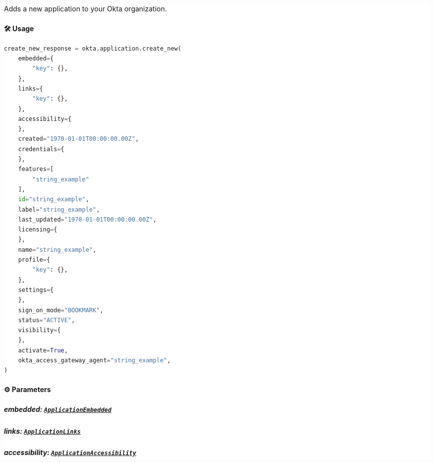 Adds a new application to your Okta organization.

#### 🛠️ Usage<a id="🛠️-usage"></a>

```python
create_new_response = okta.application.create_new(
    embedded={
        "key": {},
    },
    links={
        "key": {},
    },
    accessibility={
    },
    created="1970-01-01T00:00:00.00Z",
    credentials={
    },
    features=[
        "string_example"
    ],
    id="string_example",
    label="string_example",
    last_updated="1970-01-01T00:00:00.00Z",
    licensing={
    },
    name="string_example",
    profile={
        "key": {},
    },
    settings={
    },
    sign_on_mode="BOOKMARK",
    status="ACTIVE",
    visibility={
    },
    activate=True,
    okta_access_gateway_agent="string_example",
)
```

#### ⚙️ Parameters<a id="⚙️-parameters"></a>

##### embedded: [`ApplicationEmbedded`](./okta_python_sdk/type/application_embedded.py)<a id="embedded-applicationembeddedokta_python_sdktypeapplication_embeddedpy"></a>

##### links: [`ApplicationLinks`](./okta_python_sdk/type/application_links.py)<a id="links-applicationlinksokta_python_sdktypeapplication_linkspy"></a>

##### accessibility: [`ApplicationAccessibility`](./okta_python_sdk/type/application_accessibility.py)<a id="accessibility-applicationaccessibilityokta_python_sdktypeapplication_accessibilitypy"></a>
